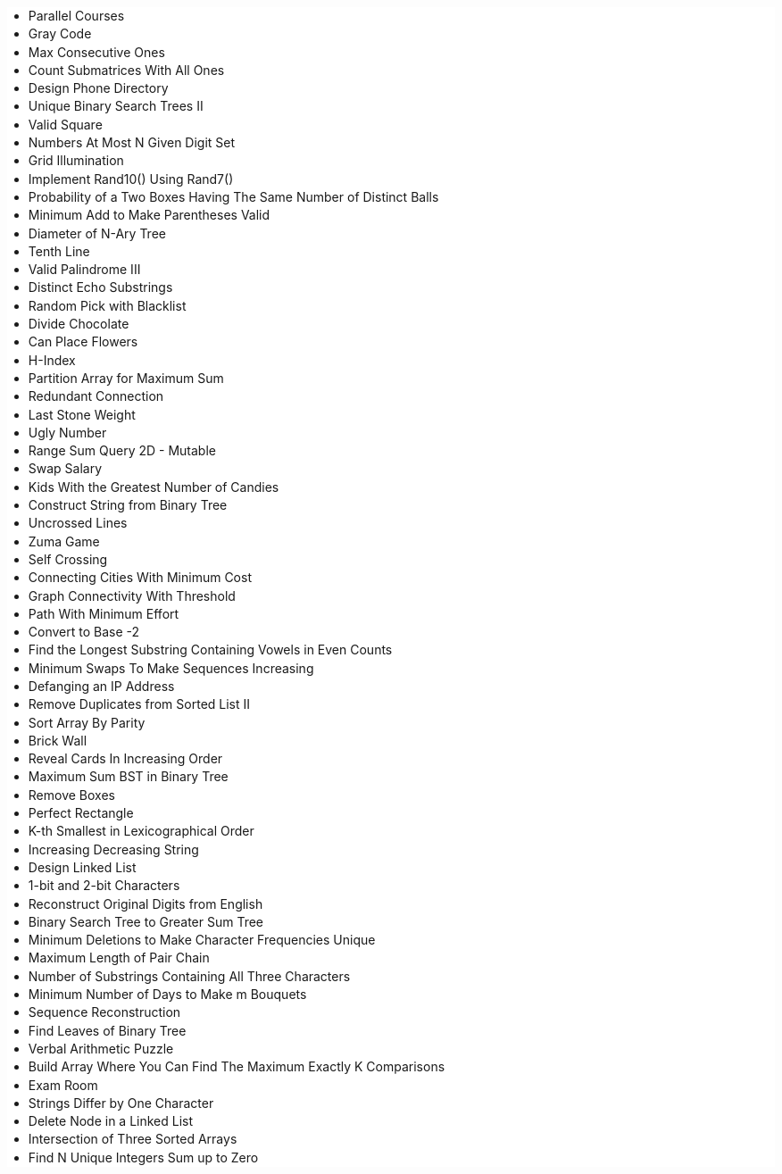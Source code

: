 - Parallel Courses
- Gray Code
- Max Consecutive Ones
- Count Submatrices With All Ones
- Design Phone Directory
- Unique Binary Search Trees II
- Valid Square
- Numbers At Most N Given Digit Set
- Grid Illumination
- Implement Rand10() Using Rand7()
- Probability of a Two Boxes Having The Same Number of Distinct Balls
- Minimum Add to Make Parentheses Valid
- Diameter of N-Ary Tree
- Tenth Line
- Valid Palindrome III
- Distinct Echo Substrings
- Random Pick with Blacklist
- Divide Chocolate
- Can Place Flowers
- H-Index
- Partition Array for Maximum Sum
- Redundant Connection
- Last Stone Weight
- Ugly Number
- Range Sum Query 2D - Mutable
- Swap Salary
- Kids With the Greatest Number of Candies
- Construct String from Binary Tree
- Uncrossed Lines
- Zuma Game
- Self Crossing
- Connecting Cities With Minimum Cost
- Graph Connectivity With Threshold
- Path With Minimum Effort
- Convert to Base -2
- Find the Longest Substring Containing Vowels in Even Counts
- Minimum Swaps To Make Sequences Increasing
- Defanging an IP Address
- Remove Duplicates from Sorted List II
- Sort Array By Parity
- Brick Wall
- Reveal Cards In Increasing Order
- Maximum Sum BST in Binary Tree
- Remove Boxes
- Perfect Rectangle
- K-th Smallest in Lexicographical Order
- Increasing Decreasing String
- Design Linked List
- 1-bit and 2-bit Characters
- Reconstruct Original Digits from English
- Binary Search Tree to Greater Sum Tree
- Minimum Deletions to Make Character Frequencies Unique
- Maximum Length of Pair Chain
- Number of Substrings Containing All Three Characters
- Minimum Number of Days to Make m Bouquets
- Sequence Reconstruction
- Find Leaves of Binary Tree
- Verbal Arithmetic Puzzle
- Build Array Where You Can Find The Maximum Exactly K Comparisons
- Exam Room
- Strings Differ by One Character
- Delete Node in a Linked List
- Intersection of Three Sorted Arrays
- Find N Unique Integers Sum up to Zero